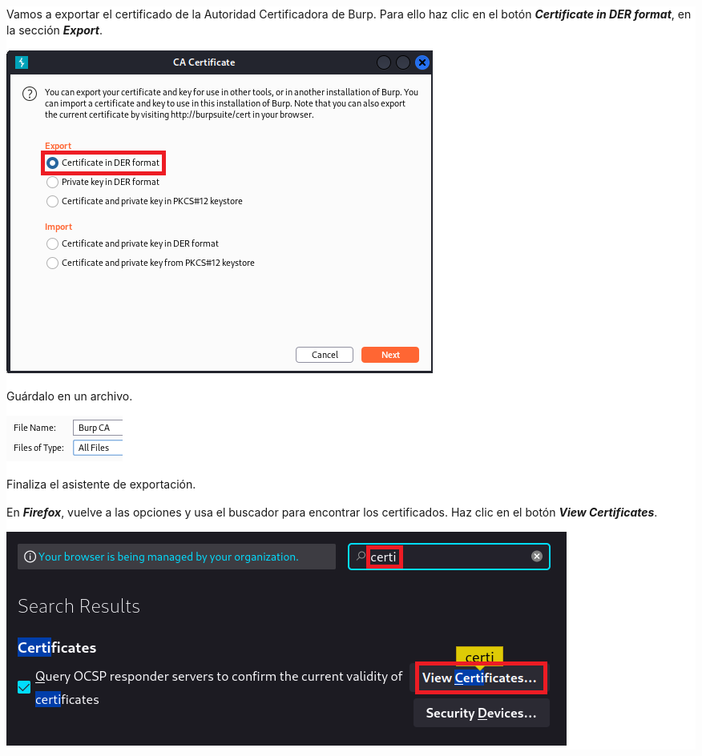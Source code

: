 Vamos a exportar el certificado de la Autoridad Certificadora de Burp. Para ello haz clic en el botón ***Certificate in DER format***, en la sección ***Export***.

![Exportar certificado](../img/lab-25-E/202311081539.png)

Guárdalo en un archivo.

![Archivo](../img/lab-25-E/202311081541.png)

Finaliza el asistente de exportación.

En ***Firefox***, vuelve a las opciones y usa el buscador para encontrar los certificados. Haz clic en el botón ***View Certificates***.

![View Certificates](../img/lab-25-E/202311081544.png)

